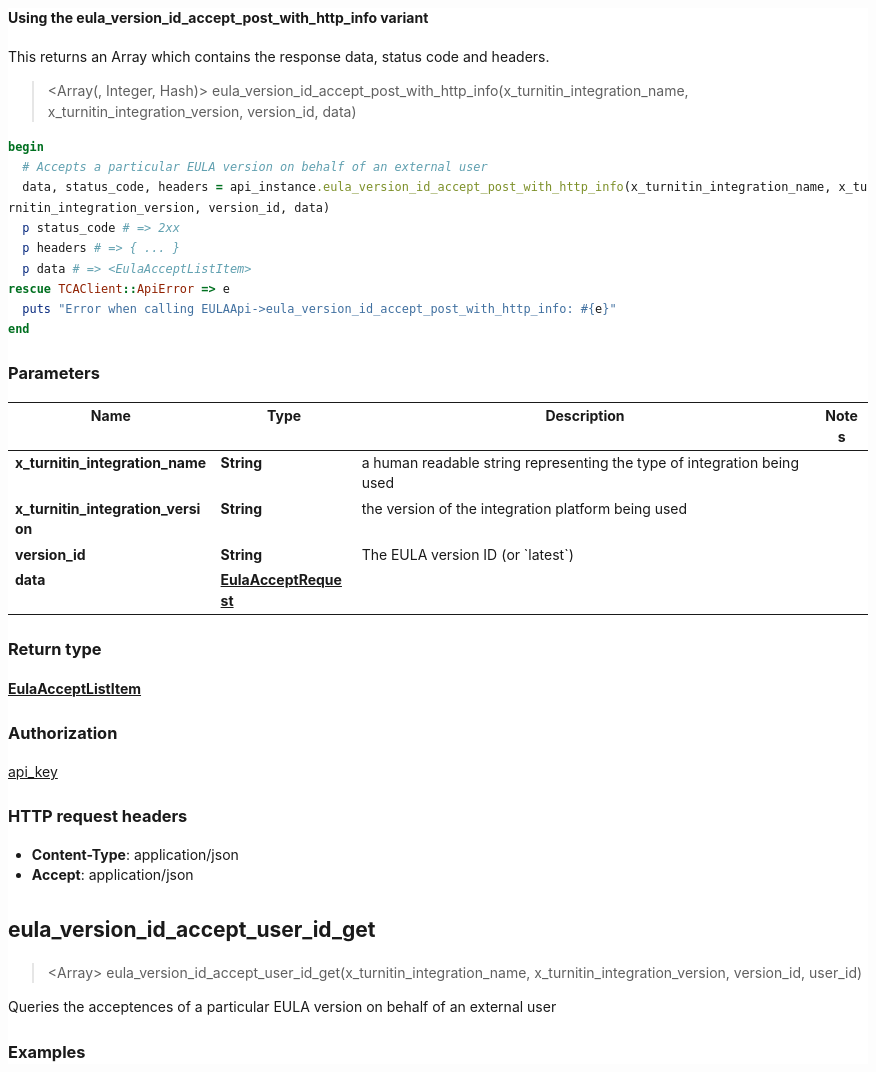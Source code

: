 #### Using the eula_version_id_accept_post_with_http_info variant

This returns an Array which contains the response data, status code and headers.

> <Array(<EulaAcceptListItem>, Integer, Hash)> eula_version_id_accept_post_with_http_info(x_turnitin_integration_name, x_turnitin_integration_version, version_id, data)

```ruby
begin
  # Accepts a particular EULA version on behalf of an external user
  data, status_code, headers = api_instance.eula_version_id_accept_post_with_http_info(x_turnitin_integration_name, x_turnitin_integration_version, version_id, data)
  p status_code # => 2xx
  p headers # => { ... }
  p data # => <EulaAcceptListItem>
rescue TCAClient::ApiError => e
  puts "Error when calling EULAApi->eula_version_id_accept_post_with_http_info: #{e}"
end
```

### Parameters

| Name | Type | Description | Notes |
| ---- | ---- | ----------- | ----- |
| **x_turnitin_integration_name** | **String** | a human readable string representing the type of integration being used |  |
| **x_turnitin_integration_version** | **String** | the version of the integration platform being used |  |
| **version_id** | **String** | The EULA version ID (or &#x60;latest&#x60;)  |  |
| **data** | [**EulaAcceptRequest**](EulaAcceptRequest.md) |  |  |

### Return type

[**EulaAcceptListItem**](EulaAcceptListItem.md)

### Authorization

[api_key](../README.md#api_key)

### HTTP request headers

- **Content-Type**: application/json
- **Accept**: application/json


## eula_version_id_accept_user_id_get

> <Array<EulaAcceptListItem>> eula_version_id_accept_user_id_get(x_turnitin_integration_name, x_turnitin_integration_version, version_id, user_id)

Queries the acceptences of a particular EULA version on behalf of an external user

### Examples

